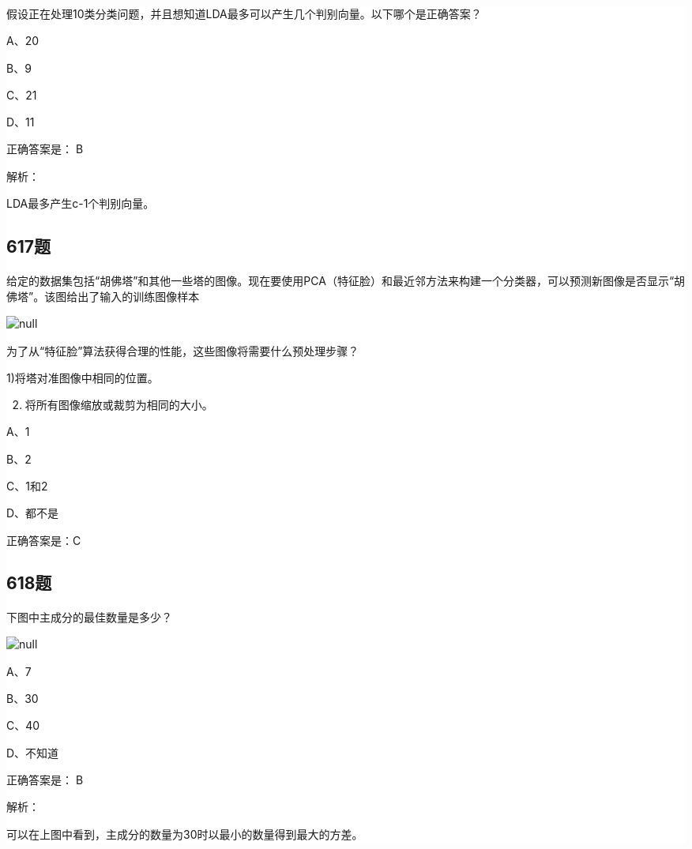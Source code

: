 假设正在处理10类分类问题，并且想知道LDA最多可以产生几个判别向量。以下哪个是正确答案？

A、20

B、9

C、21

D、11



正确答案是： B

解析：

LDA最多产生c-1个判别向量。

## 617题

给定的数据集包括“胡佛塔”和其他一些塔的图像。现在要使用PCA（特征脸）和最近邻方法来构建一个分类器，可以预测新图像是否显示“胡佛塔”。该图给出了输入的训练图像样本

![null](https://mmbiz.qpic.cn/mmbiz_jpg/pu7ghYhibpS9BDmhicibxdcKLQqAGSghs3RGXmbHaN1SLV6GkguknjTf8uCnS0z0O2icu0DFEKc51XjIOHIdOEWGjA/640?wx_fmt=jpeg&tp=webp&wxfrom=5&wx_lazy=1&wx_co=1)

为了从“特征脸”算法获得合理的性能，这些图像将需要什么预处理步骤？ 

1)将塔对准图像中相同的位置。

2) 将所有图像缩放或裁剪为相同的大小。

A、1

B、2

C、1和2

D、都不是



正确答案是：C

## 618题

下图中主成分的最佳数量是多少？

![null](https://mmbiz.qpic.cn/mmbiz_jpg/pu7ghYhibpS9BDmhicibxdcKLQqAGSghs3RvicxeQ4SRnK9cVdu0QYgdobhnJRwaiaFFFTDMia4xVysO0GMUasUXAQXQ/640?wx_fmt=jpeg&tp=webp&wxfrom=5&wx_lazy=1&wx_co=1)

A、7

B、30

C、40

D、不知道



正确答案是： B

解析：

可以在上图中看到，主成分的数量为30时以最小的数量得到最大的方差。
